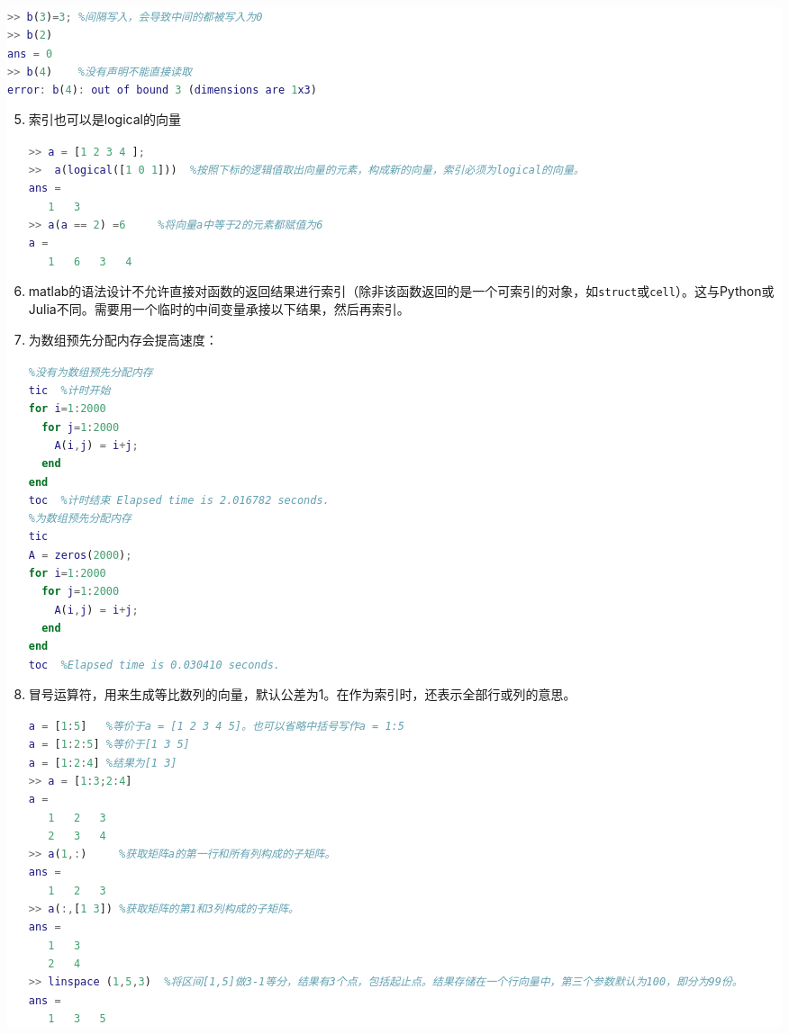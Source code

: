   ```matlab
   >> b(3)=3; %间隔写入，会导致中间的都被写入为0
   >> b(2)
   ans = 0
   >> b(4)    %没有声明不能直接读取
   error: b(4): out of bound 3 (dimensions are 1x3)
   ```

5. 索引也可以是logical的向量

   ```matlab
   >> a = [1 2 3 4 ];
   >>  a(logical([1 0 1]))  %按照下标的逻辑值取出向量的元素，构成新的向量，索引必须为logical的向量。
   ans =
      1   3
   >> a(a == 2) =6     %将向量a中等于2的元素都赋值为6
   a =
      1   6   3   4
   ```

6. matlab的语法设计不允许直接对函数的返回结果进行索引（除非该函数返回的是一个可索引的对象，如`struct`或`cell`）。这与Python或Julia不同。需要用一个临时的中间变量承接以下结果，然后再索引。

7. 为数组预先分配内存会提高速度：

   ```matlab
   %没有为数组预先分配内存
   tic  %计时开始
   for i=1:2000
     for j=1:2000
       A(i,j) = i+j;
     end
   end
   toc  %计时结束 Elapsed time is 2.016782 seconds.
   %为数组预先分配内存
   tic
   A = zeros(2000);
   for i=1:2000
     for j=1:2000
       A(i,j) = i+j;
     end
   end
   toc  %Elapsed time is 0.030410 seconds.
   ```

8. 冒号运算符，用来生成等比数列的向量，默认公差为1。在作为索引时，还表示全部行或列的意思。

   ```matlab
   a = [1:5]   %等价于a = [1 2 3 4 5]。也可以省略中括号写作a = 1:5
   a = [1:2:5] %等价于[1 3 5]
   a = [1:2:4] %结果为[1 3]
   >> a = [1:3;2:4]
   a =
      1   2   3
      2   3   4
   >> a(1,:)     %获取矩阵a的第一行和所有列构成的子矩阵。
   ans =
      1   2   3
   >> a(:,[1 3]) %获取矩阵的第1和3列构成的子矩阵。
   ans =
      1   3
      2   4
   >> linspace (1,5,3)  %将区间[1,5]做3-1等分，结果有3个点，包括起止点。结果存储在一个行向量中，第三个参数默认为100，即分为99份。
   ans =
      1   3   5
   ```
